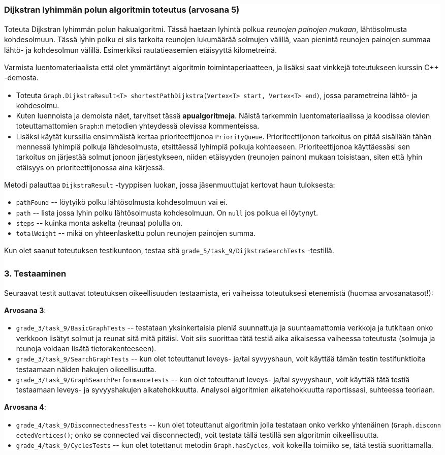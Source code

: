 ### Dijkstran lyhimmän polun algoritmin toteutus (arvosana 5)

Toteuta Dijkstran lyhimmän polun hakualgoritmi. Tässä haetaan lyhintä polkua *reunojen painojen mukaan*, lähtösolmusta kohdesolmuun. Tässä lyhin polku ei siis tarkoita reunojen lukumäärää solmujen välillä, vaan pienintä reunojen painojen summaa lähtö- ja kohdesolmun välillä. Esimerkiksi rautatieasemien etäisyyttä kilometreinä.

Varmista luentomateriaalista että olet ymmärtänyt algoritmin toimintaperiaatteen, ja lisäksi saat vinkkejä toteutukseen kurssin C++ -demosta.

* Toteuta `Graph.DijkstraResult<T> shortestPathDijkstra(Vertex<T> start, Vertex<T> end)`, jossa parametreina lähtö- ja kohdesolmu.
* Kuten luennoista ja demoista näet, tarvitset tässä **apualgoritmeja**. Näistä tarkemmin luentomateriaalissa ja koodissa olevien toteuttamattomien `Graph`:n metodien yhteydessä olevissa kommenteissa.
* Lisäksi käytät kurssilla ensimmäistä kertaa prioriteettijonoa `PriorityQueue`. Prioriteettijonon tarkoitus on pitää sisällään tähän mennessä lyhimpiä polkuja lähdesolmusta, etsittäessä lyhimpiä polkuja kohteeseen. Prioriteettijonoa käyttäessäsi sen tarkoitus on järjestää solmut jonoon järjestykseen, niiden etäisyyden (reunojen painon) mukaan toisistaan, siten että lyhin etäisyys on prioriteettijonossa aina kärjessä. 

Metodi palauttaa `DijkstraResult` -tyyppisen luokan, jossa jäsenmuuttujat kertovat haun tuloksesta:

* `pathFound` -- löytyikö polku lähtösolmusta kohdesolmuun vai ei.
* `path` -- lista jossa lyhin polku lähtösolmusta kohdesolmuun. On `null` jos polkua ei löytynyt.
* `steps` -- kuinka monta askelta (reunaa) polulla on.
* `totalWeight` -- mikä on yhteenlaskettu polun reunojen painojen summa.

Kun olet saanut toteutuksen testikuntoon, testaa sitä `grade_5/task_9/DijkstraSearchTests` -testillä.

### 3. Testaaminen

Seuraavat testit auttavat toteutuksen oikeellisuuden testaamista, eri vaiheissa toteutuksesi etenemistä (huomaa arvosanatasot!):

**Arvosana 3**:

* `grade_3/task_9/BasicGraphTests` -- testataan yksinkertaisia pieniä suunnattuja ja suuntaamattomia verkkoja ja tutkitaan onko verkkoon lisätyt solmut ja reunat sitä mitä pitäisi. Voit siis suorittaa tätä testiä aika aikaisessa vaiheessa toteutusta (solmuja ja reunoja voidaan lisätä tietorakenteeseen).
* `grade_3/task_9/SearchGraphTests` -- kun olet toteuttanut leveys- ja/tai syvyyshaun, voit käyttää tämän testin testifunktioita testaamaan näiden hakujen oikeellisuutta.
* `grade_3/task_9/GraphSearchPerformanceTests` -- kun olet toteuttanut leveys- ja/tai syvyyshaun, voit käyttää tätä testiä testaamaan leveys- ja syvyyshakujen aikatehokkuutta. Analysoi algoritmien aikatehokkuutta raportissasi, suhteessa teoriaan.

**Arvosana 4**:

* `grade_4/task_9/DisconnectednessTests` -- kun olet toteuttanut algoritmin jolla testataan onko verkko yhtenäinen (`Graph.disconnectedVertices()`; onko se connected vai disconnected), voit testata tällä testillä sen algoritmin oikeellisuutta.
* `grade_4/task_9/CyclesTests` -- kun olet totettanut metodin `Graph.hasCycles`, voit kokeilla toimiiko se, tätä testiä suorittamalla.
